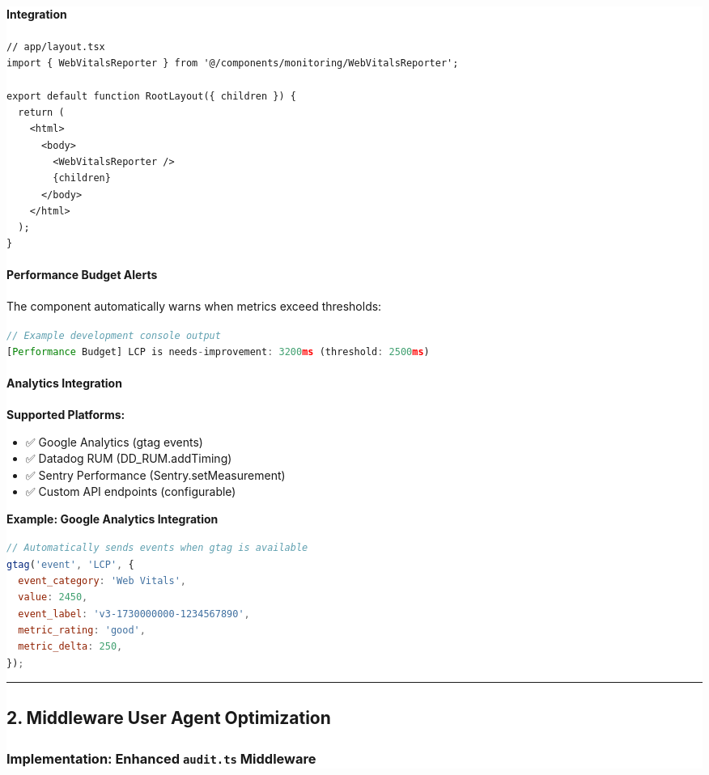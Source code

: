 #### Integration

```tsx
// app/layout.tsx
import { WebVitalsReporter } from '@/components/monitoring/WebVitalsReporter';

export default function RootLayout({ children }) {
  return (
    <html>
      <body>
        <WebVitalsReporter />
        {children}
      </body>
    </html>
  );
}
```

#### Performance Budget Alerts

The component automatically warns when metrics exceed thresholds:

```typescript
// Example development console output
[Performance Budget] LCP is needs-improvement: 3200ms (threshold: 2500ms)
```

#### Analytics Integration

**Supported Platforms:**
- ✅ Google Analytics (gtag events)
- ✅ Datadog RUM (DD_RUM.addTiming)
- ✅ Sentry Performance (Sentry.setMeasurement)
- ✅ Custom API endpoints (configurable)

**Example: Google Analytics Integration**

```javascript
// Automatically sends events when gtag is available
gtag('event', 'LCP', {
  event_category: 'Web Vitals',
  value: 2450,
  event_label: 'v3-1730000000-1234567890',
  metric_rating: 'good',
  metric_delta: 250,
});
```

---

## 2. Middleware User Agent Optimization

### Implementation: Enhanced `audit.ts` Middleware
